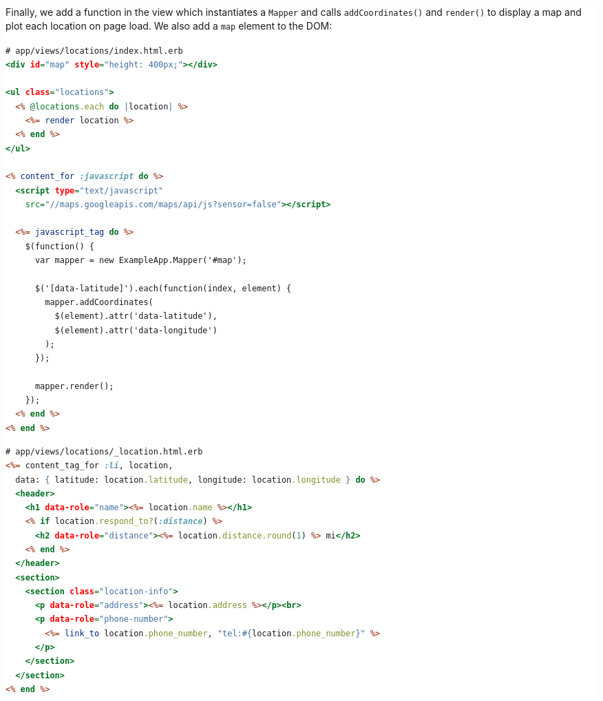 Finally, we add a function in the view which instantiates a `Mapper` and calls
`addCoordinates()` and `render()` to display a map and plot each location on
page load. We also add a `map` element to the DOM:

```rhtml
# app/views/locations/index.html.erb
<div id="map" style="height: 400px;"></div>

<ul class="locations">
  <% @locations.each do |location| %>
    <%= render location %>
  <% end %>
</ul>

<% content_for :javascript do %>
  <script type="text/javascript"
    src="//maps.googleapis.com/maps/api/js?sensor=false"></script>

  <%= javascript_tag do %>
    $(function() {
      var mapper = new ExampleApp.Mapper('#map');

      $('[data-latitude]').each(function(index, element) {
        mapper.addCoordinates(
          $(element).attr('data-latitude'),
          $(element).attr('data-longitude')
        );
      });

      mapper.render();
    });
  <% end %>
<% end %>
```

```rhtml
# app/views/locations/_location.html.erb
<%= content_tag_for :li, location,
  data: { latitude: location.latitude, longitude: location.longitude } do %>
  <header>
    <h1 data-role="name"><%= location.name %></h1>
    <% if location.respond_to?(:distance) %>
      <h2 data-role="distance"><%= location.distance.round(1) %> mi</h2>
    <% end %>
  </header>
  <section>
    <section class="location-info">
      <p data-role="address"><%= location.address %></p><br>
      <p data-role="phone-number">
        <%= link_to location.phone_number, "tel:#{location.phone_number}" %>
      </p>
    </section>
  </section>
<% end %>
```


[geocoding-on-rails-example-app-github]: https://github.com/thoughtbot/geocoding-on-rails/tree/master/example_app
[geocoding-on-rails-example-app-readme]: https://github.com/thoughtbot/geocoding-on-rails/blob/master/example_app/README.md
[geocoder-github]: https://github.com/alexreisner/geocoder
[geocoder-geocode-by-ip]: https://github.com/alexreisner/geocoder#request-geocoding-by-ip-address
[freegeoip]: http://freegeoip.net/
[geokit]: https://github.com/imajes/geokit
[graticule]: https://github.com/collectiveidea/graticule
[acts-as-geocodable]: https://github.com/collectiveidea/acts_as_geocodable
[area]: https://github.com/jgv/area
[webmock]: https://github.com/bblimke/webmock
[geoip]: https://github.com/cjheath/geoip
[maxmind-free-geoip-database]: http://dev.maxmind.com/geoip/legacy/geolite
[maxmind-geoip-subscription-service]: http://www.maxmind.com/en/geolocation_landing
[google-geocoding-api]: https://developers.google.com/maps/documentation/geocoding/
[google-geocoding-rate-limiting]: https://developers.google.com/maps/articles/geocodestrat#client
[google-maps-api]: https://developers.google.com/maps/documentation/javascript/
[google-maps-for-business]: https://developers.google.com/maps/documentation/business/
[yandex-geocoding-api]: http://api.yandex.com/maps/
[yahoo-boss]: http://developer.yahoo.com/boss/geo/
[geocoder-ca]: http://geocoder.ca/?services=1
[nominatim]: http://wiki.openstreetmap.org/wiki/Nominatim
[data-science-toolkit]: http://www.datasciencetoolkit.org/
[w3c-geolocation-api]: http://dev.w3.org/geo/api/spec-source.html
[browser-geolocation-example]: http://diveintohtml5.info/geolocation.html#the-code
[postgis]: http://postgis.net
[activerecord-postgis-adapter]: https://github.com/dazuma/activerecord-postgis-adapter
[rgeo]: https://github.com/dazuma/rgeo
[postgis-in-action-book]: http://www.manning.com/obe/
[haversine-formula]: http://en.wikipedia.org/wiki/Haversine_formula
[smoke-test]: http://xunitpatterns.com/Smoke%20Test.html
[sut]: http://xunitpatterns.com/SUT.html
[mystery-guest]: http://xunitpatterns.com/Obscure%20Test.html#Mystery%20Guest
[konacha]: https://github.com/jfirebaugh/konacha
[poltergeist]: https://github.com/jonleighton/poltergeist
[mocha]: http://visionmedia.github.io/mocha/
[chai]: http://chaijs.com/
[jquery-deferred]: http://api.jquery.com/jQuery.Deferred/
[ngrok]: https://github.com/inconshreveable/ngrok
[postgis-install]: http://postgis.net/install
[activerecord-postgis-adapter-issue-48]: https://github.com/dazuma/activerecord-postgis-adapter/issues/48#issuecomment-13588779
[heroku-devcenter-postgis]: https://devcenter.heroku.com/articles/postgis
[heroku-pricing]: https://www.heroku.com/pricing
[heroku-upgrade-plan]: https://devcenter.heroku.com/articles/upgrade-heroku-postgres-with-pgbackups